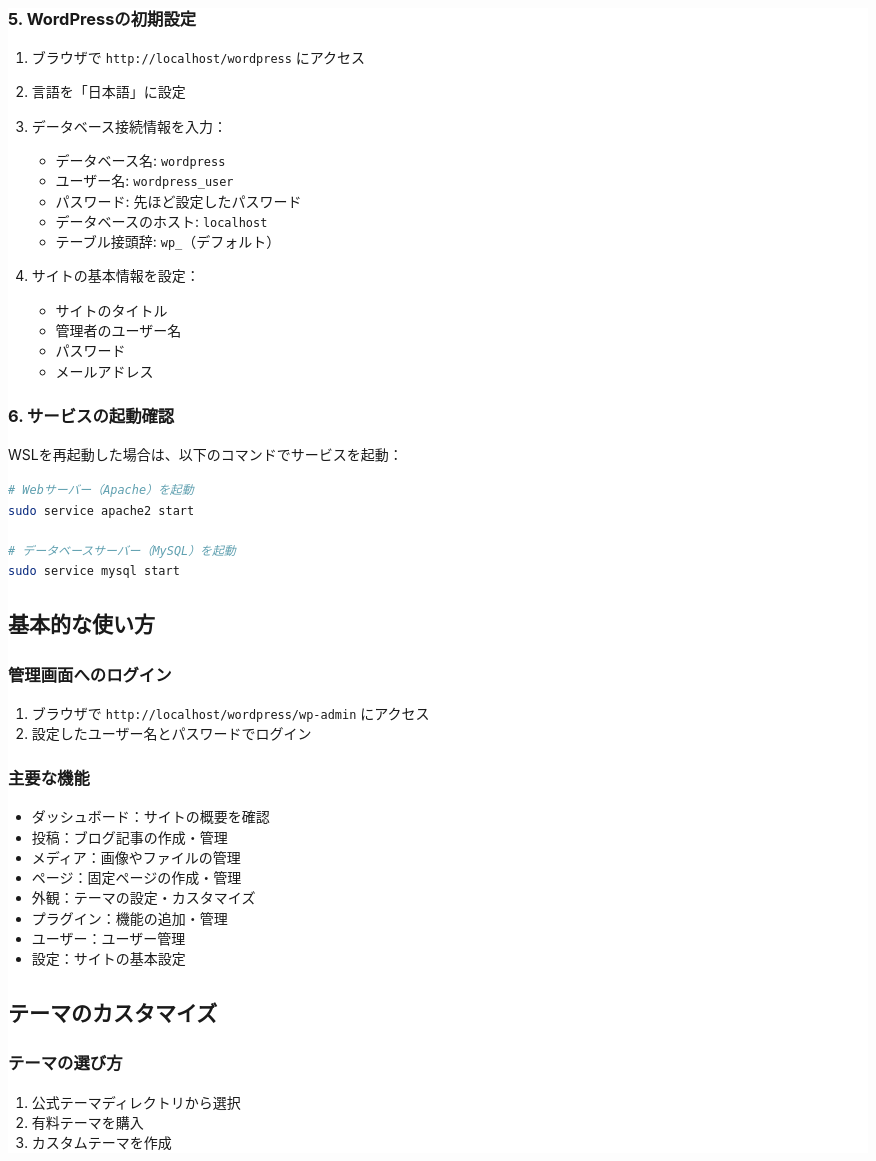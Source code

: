 ### 5. WordPressの初期設定
1. ブラウザで `http://localhost/wordpress` にアクセス
2. 言語を「日本語」に設定
3. データベース接続情報を入力：
   - データベース名: `wordpress`
   - ユーザー名: `wordpress_user`
   - パスワード: 先ほど設定したパスワード
   - データベースのホスト: `localhost`
   - テーブル接頭辞: `wp_`（デフォルト）

4. サイトの基本情報を設定：
   - サイトのタイトル
   - 管理者のユーザー名
   - パスワード
   - メールアドレス

### 6. サービスの起動確認
WSLを再起動した場合は、以下のコマンドでサービスを起動：
```bash
# Webサーバー（Apache）を起動
sudo service apache2 start

# データベースサーバー（MySQL）を起動
sudo service mysql start
```

## 基本的な使い方

### 管理画面へのログイン
1. ブラウザで `http://localhost/wordpress/wp-admin` にアクセス
2. 設定したユーザー名とパスワードでログイン

### 主要な機能
- ダッシュボード：サイトの概要を確認
- 投稿：ブログ記事の作成・管理
- メディア：画像やファイルの管理
- ページ：固定ページの作成・管理
- 外観：テーマの設定・カスタマイズ
- プラグイン：機能の追加・管理
- ユーザー：ユーザー管理
- 設定：サイトの基本設定

## テーマのカスタマイズ

### テーマの選び方
1. 公式テーマディレクトリから選択
2. 有料テーマを購入
3. カスタムテーマを作成
